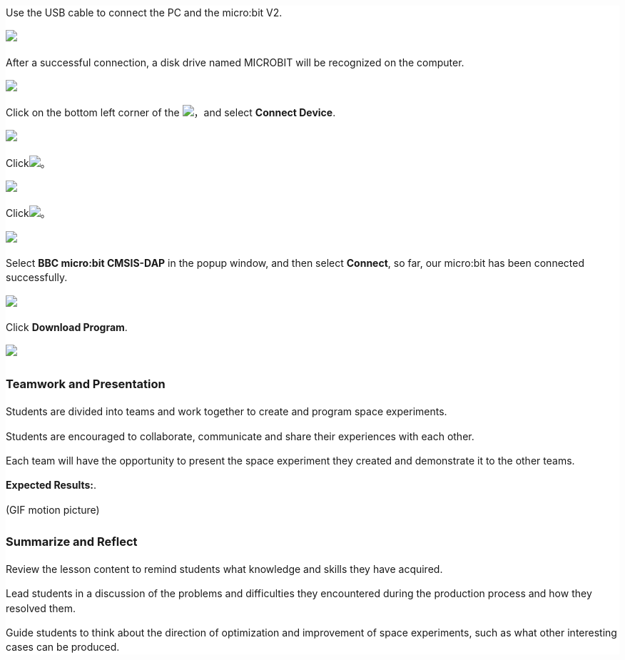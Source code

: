 Use the USB cable to connect the PC and the micro:bit V2.

![](https://wiki-media-ef.oss-cn-hongkong.aliyuncs.com/docs/microbit/building-blocks/microbit-space-science-kit/images/microbit-space-science-kit-manual03.gif)

After a successful connection, a disk drive named MICROBIT will be recognized on the computer.

![](https://wiki-media-ef.oss-cn-hongkong.aliyuncs.com/docs/microbit/building-blocks/microbit-space-science-kit/images/microbit-space-science-kit-manual06.png)

Click on the bottom left corner of the ![](https://wiki-media-ef.oss-cn-hongkong.aliyuncs.com/docs/microbit/building-blocks/microbit-space-science-kit/images/microbit-space-science-kit-manual07.png)，and select **Connect Device**.

![](https://wiki-media-ef.oss-cn-hongkong.aliyuncs.com/docs/microbit/building-blocks/microbit-space-science-kit/images/microbit-space-science-kit-manual11.png)

Click![](https://wiki-media-ef.oss-cn-hongkong.aliyuncs.com/docs/microbit/building-blocks/microbit-space-science-kit/images/microbit-space-science-kit-manual08.png)。

![](https://wiki-media-ef.oss-cn-hongkong.aliyuncs.com/docs/microbit/building-blocks/microbit-space-science-kit/images/microbit-space-science-kit-manual12.png)

Click![](https://wiki-media-ef.oss-cn-hongkong.aliyuncs.com/docs/microbit/building-blocks/microbit-space-science-kit/images/microbit-space-science-kit-manual09.png)。

![](https://wiki-media-ef.oss-cn-hongkong.aliyuncs.com/docs/microbit/building-blocks/microbit-space-science-kit/images/microbit-space-science-kit-manual13.png)

Select **BBC micro:bit CMSIS-DAP** in the popup window, and then select **Connect**, so far, our micro:bit has been connected successfully.

![](https://wiki-media-ef.oss-cn-hongkong.aliyuncs.com/docs/microbit/building-blocks/microbit-space-science-kit/images/microbit-space-science-kit-manual14.png)

Click **Download Program**.

![](https://wiki-media-ef.oss-cn-hongkong.aliyuncs.com/docs/microbit/building-blocks/microbit-space-science-kit/images/microbit-space-science-kit-manual10.png)



### Teamwork and Presentation

Students are divided into teams and work together to create and program space experiments.

Students are encouraged to collaborate, communicate and share their experiences with each other.

Each team will have the opportunity to present the space experiment they created and demonstrate it to the other teams.

**Expected Results:**.

(GIF motion picture)

### Summarize and Reflect

Review the lesson content to remind students what knowledge and skills they have acquired.

Lead students in a discussion of the problems and difficulties they encountered during the production process and how they resolved them.

Guide students to think about the direction of optimization and improvement of space experiments, such as what other interesting cases can be produced.
